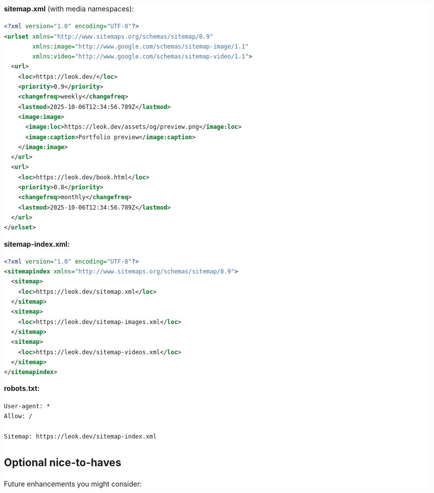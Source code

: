 **sitemap.xml** (with media namespaces):
```xml
<?xml version="1.0" encoding="UTF-8"?>
<urlset xmlns="http://www.sitemaps.org/schemas/sitemap/0.9"
        xmlns:image="http://www.google.com/schemas/sitemap-image/1.1"
        xmlns:video="http://www.google.com/schemas/sitemap-video/1.1">
  <url>
    <loc>https://leok.dev/</loc>
    <priority>0.9</priority>
    <changefreq>weekly</changefreq>
    <lastmod>2025-10-06T12:34:56.789Z</lastmod>
    <image:image>
      <image:loc>https://leok.dev/assets/og/preview.png</image:loc>
      <image:caption>Portfolio preview</image:caption>
    </image:image>
  </url>
  <url>
    <loc>https://leok.dev/book.html</loc>
    <priority>0.8</priority>
    <changefreq>monthly</changefreq>
    <lastmod>2025-10-06T12:34:56.789Z</lastmod>
  </url>
</urlset>
```

**sitemap-index.xml:**
```xml
<?xml version="1.0" encoding="UTF-8"?>
<sitemapindex xmlns="http://www.sitemaps.org/schemas/sitemap/0.9">
  <sitemap>
    <loc>https://leok.dev/sitemap.xml</loc>
  </sitemap>
  <sitemap>
    <loc>https://leok.dev/sitemap-images.xml</loc>
  </sitemap>
  <sitemap>
    <loc>https://leok.dev/sitemap-videos.xml</loc>
  </sitemap>
</sitemapindex>
```

**robots.txt:**
```
User-agent: *
Allow: /

Sitemap: https://leok.dev/sitemap-index.xml
```

## Optional nice-to-haves

Future enhancements you might consider:
